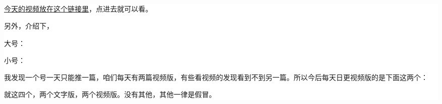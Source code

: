 [今天的视频放在这个链接里](https://mp.weixin.qq.com/s?__biz=MzkwMzQ1MzczOQ==&mid=2247483649&idx=1&sn=9ee75f90f361831aff88df724adfc44a&chksm=c0974c45f7e0c553565b05f040fc5c611a9fc8144e5af4e8c73c394acccb948a9cff5b7826e4&token=749018746&lang=zh_CN&scene=21#wechat_redirect)，点进去就可以看。  

另外，介绍下，

大号：

小号：  

我发现一个号一天只能推一篇，咱们每天有两篇视频版，有些看视频的发现看到不到另一篇。所以今后每天日更视频版的是下面这两个：

就这四个，两个文字版，两个视频版。没有其他，其他一律是假冒。

